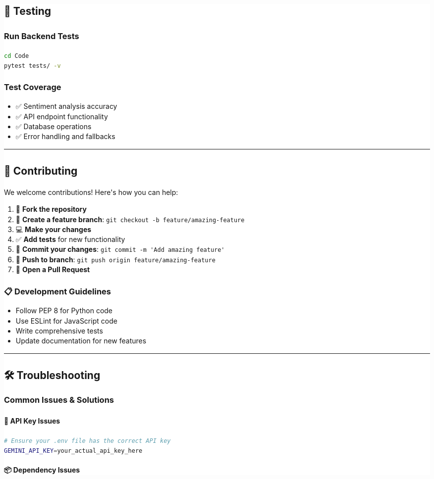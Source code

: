 
## 🧪 Testing

### Run Backend Tests

```bash
cd Code
pytest tests/ -v
```

### Test Coverage

- ✅ Sentiment analysis accuracy
- ✅ API endpoint functionality
- ✅ Database operations
- ✅ Error handling and fallbacks

---

## 🤝 Contributing

We welcome contributions! Here's how you can help:

1. 🍴 **Fork the repository**
2. 🌿 **Create a feature branch**: `git checkout -b feature/amazing-feature`
3. 💻 **Make your changes**
4. ✅ **Add tests** for new functionality
5. 📝 **Commit your changes**: `git commit -m 'Add amazing feature'`
6. 🚀 **Push to branch**: `git push origin feature/amazing-feature`
7. 🔄 **Open a Pull Request**

### 📋 Development Guidelines

- Follow PEP 8 for Python code
- Use ESLint for JavaScript code
- Write comprehensive tests
- Update documentation for new features

---

## 🛠️ Troubleshooting

### Common Issues & Solutions

#### 🔑 API Key Issues

```bash
# Ensure your .env file has the correct API key
GEMINI_API_KEY=your_actual_api_key_here
```

#### 📦 Dependency Issues
